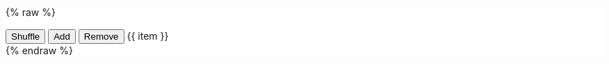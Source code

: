 {% raw %}
<script src="https://cdnjs.cloudflare.com/ajax/libs/lodash.js/4.14.1/lodash.min.js"></script>
<div id="list-complete-demo" class="demo">
  <button v-on:click="shuffle">Shuffle</button>
  <button v-on:click="add">Add</button>
  <button v-on:click="remove">Remove</button>
  <transition-group name="list-complete" tag="p">
    <span v-for="item in items" :key="item" class="list-complete-item">
      {{ item }}
    </span>
  </transition-group>
</div>
<script>
new Vue({
  el: '#list-complete-demo',
  data: {
    items: [1,2,3,4,5,6,7,8,9],
    nextNum: 10
  },
  methods: {
    randomIndex: function () {
      return Math.floor(Math.random() * this.items.length)
    },
    add: function () {
      this.items.splice(this.randomIndex(), 0, this.nextNum++)
    },
    remove: function () {
      this.items.splice(this.randomIndex(), 1)
    },
    shuffle: function () {
      this.items = _.shuffle(this.items)
    }
  }
})
</script>
<style>
.list-complete-item {
  transition: all 1s;
  display: inline-block;
  margin-right: 10px;
}
.list-complete-enter, .list-complete-leave-to {
  opacity: 0;
  transform: translateY(30px);
}
.list-complete-leave-active {
  position: absolute;
}
</style>
{% endraw %}
